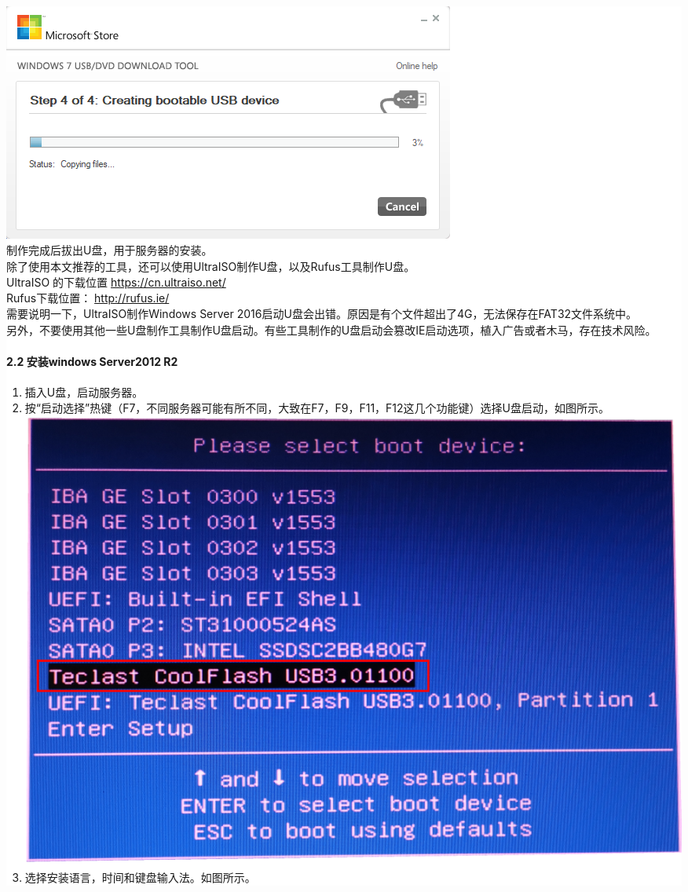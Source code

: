 ![](./images/eclass_2_4.png)  
制作完成后拔出U盘，用于服务器的安装。  
除了使用本文推荐的工具，还可以使用UltraISO制作U盘，以及Rufus工具制作U盘。  
UltraISO 的下载位置  https://cn.ultraiso.net/  
Rufus下载位置： http://rufus.ie/  
需要说明一下，UltraISO制作Windows Server 2016启动U盘会出错。原因是有个文件超出了4G，无法保存在FAT32文件系统中。  
另外，不要使用其他一些U盘制作工具制作U盘启动。有些工具制作的U盘启动会篡改IE启动选项，植入广告或者木马，存在技术风险。  

#### 2.2 安装windows Server2012 R2
1. 插入U盘，启动服务器。  
2. 按“启动选择”热键（F7，不同服务器可能有所不同，大致在F7，F9，F11，F12这几个功能键）选择U盘启动，如图所示。
![](./images/eclass_2_5.png)  
3. 选择安装语言，时间和键盘输入法。如图所示。  